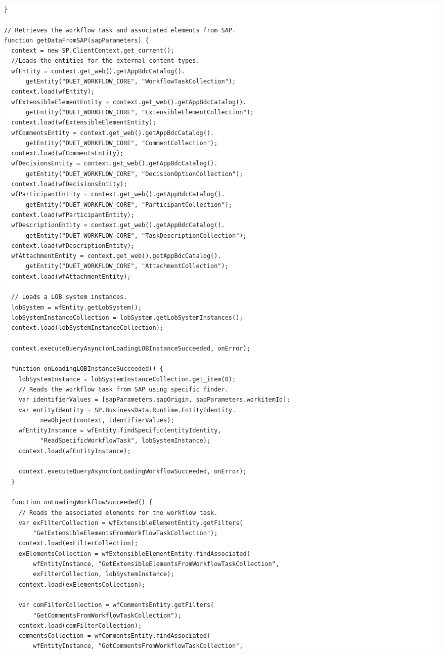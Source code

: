 ```
}
    
// Retrieves the workflow task and associated elements from SAP.
function getDataFromSAP(sapParameters) {
  context = new SP.ClientContext.get_current();
  //Loads the entities for the external content types.
  wfEntity = context.get_web().getAppBdcCatalog().
      getEntity("DUET_WORKFLOW_CORE", "WorkflowTaskCollection");
  context.load(wfEntity);
  wfExtensibleElementEntity = context.get_web().getAppBdcCatalog().
      getEntity("DUET_WORKFLOW_CORE", "ExtensibleElementCollection");
  context.load(wfExtensibleElementEntity);
  wfCommentsEntity = context.get_web().getAppBdcCatalog().
      getEntity("DUET_WORKFLOW_CORE", "CommentCollection");
  context.load(wfCommentsEntity);
  wfDecisionsEntity = context.get_web().getAppBdcCatalog().
      getEntity("DUET_WORKFLOW_CORE", "DecisionOptionCollection");
  context.load(wfDecisionsEntity);
  wfParticipantEntity = context.get_web().getAppBdcCatalog().
      getEntity("DUET_WORKFLOW_CORE", "ParticipantCollection");
  context.load(wfParticipantEntity);
  wfDescriptionEntity = context.get_web().getAppBdcCatalog().
      getEntity("DUET_WORKFLOW_CORE", "TaskDescriptionCollection");
  context.load(wfDescriptionEntity);
  wfAttachmentEntity = context.get_web().getAppBdcCatalog().
      getEntity("DUET_WORKFLOW_CORE", "AttachmentCollection");
  context.load(wfAttachmentEntity);

  // Loads a LOB system instances.
  lobSystem = wfEntity.getLobSystem();
  lobSystemInstanceCollection = lobSystem.getLobSystemInstances();
  context.load(lobSystemInstanceCollection);

  context.executeQueryAsync(onLoadingLOBInstanceSucceeded, onError);

  function onLoadingLOBInstanceSucceeded() {
    lobSystemInstance = lobSystemInstanceCollection.get_item(0);
    // Reads the workflow task from SAP using specific finder.
    var identifierValues = [sapParameters.sapOrigin, sapParameters.workitemId];
    var entityIdentity = SP.BusinessData.Runtime.EntityIdentity.
          newObject(context, identifierValues);
    wfEntityInstance = wfEntity.findSpecific(entityIdentity, 
          "ReadSpecificWorkflowTask", lobSystemInstance);
    context.load(wfEntityInstance);

    context.executeQueryAsync(onLoadingWorkflowSucceeded, onError);
  }

  function onLoadingWorkflowSucceeded() {
    // Reads the associated elements for the workflow task.
    var exFilterCollection = wfExtensibleElementEntity.getFilters(
        "GetExtensibleElementsFromWorkflowTaskCollection");
    context.load(exFilterCollection);
    exElementsCollection = wfExtensibleElementEntity.findAssociated(
        wfEntityInstance, "GetExtensibleElementsFromWorkflowTaskCollection", 
        exFilterCollection, lobSystemInstance);
    context.load(exElementsCollection);

    var comFilterCollection = wfCommentsEntity.getFilters(
        "GetCommentsFromWorkflowTaskCollection");
    context.load(comFilterCollection);
    commentsCollection = wfCommentsEntity.findAssociated(
        wfEntityInstance, "GetCommentsFromWorkflowTaskCollection", 
```